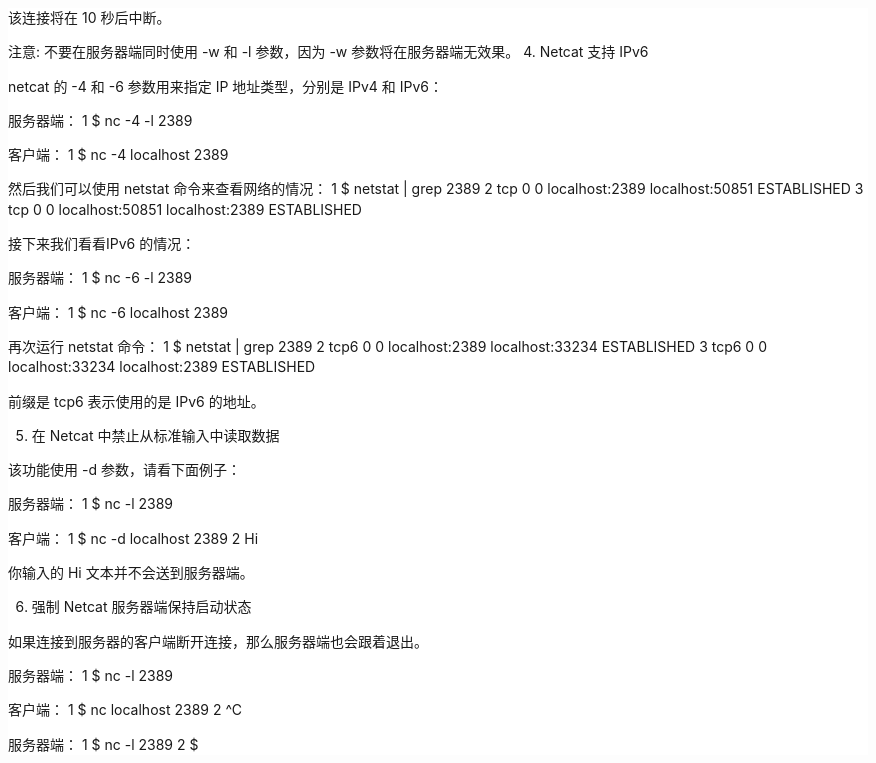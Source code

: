 该连接将在 10 秒后中断。

注意: 不要在服务器端同时使用 -w 和 -l 参数，因为 -w 参数将在服务器端无效果。
4. Netcat 支持 IPv6

netcat 的 -4 和 -6 参数用来指定 IP 地址类型，分别是 IPv4 和 IPv6：

服务器端：
1 $ nc -4 -l 2389

客户端：
1 $ nc -4 localhost 2389

然后我们可以使用 netstat 命令来查看网络的情况：
1 $ netstat | grep 2389
2 tcp 0 0 localhost:2389 localhost:50851 ESTABLISHED
3 tcp 0 0 localhost:50851 localhost:2389 ESTABLISHED

接下来我们看看IPv6 的情况：

服务器端：
1 $ nc -6 -l 2389

客户端：
1 $ nc -6 localhost 2389

再次运行 netstat 命令：
1 $ netstat | grep 2389
2 tcp6 0 0 localhost:2389 localhost:33234 ESTABLISHED
3 tcp6 0 0 localhost:33234 localhost:2389 ESTABLISHED

前缀是 tcp6 表示使用的是 IPv6 的地址。


5. 在 Netcat 中禁止从标准输入中读取数据

该功能使用 -d 参数，请看下面例子：

服务器端：
1 $ nc -l 2389

客户端：
1 $ nc -d localhost 2389
2 Hi

你输入的 Hi 文本并不会送到服务器端。


6. 强制 Netcat 服务器端保持启动状态

如果连接到服务器的客户端断开连接，那么服务器端也会跟着退出。

服务器端：
1 $ nc -l 2389

客户端：
1 $ nc localhost 2389
2 ^C

服务器端：
1 $ nc -l 2389
2 $

